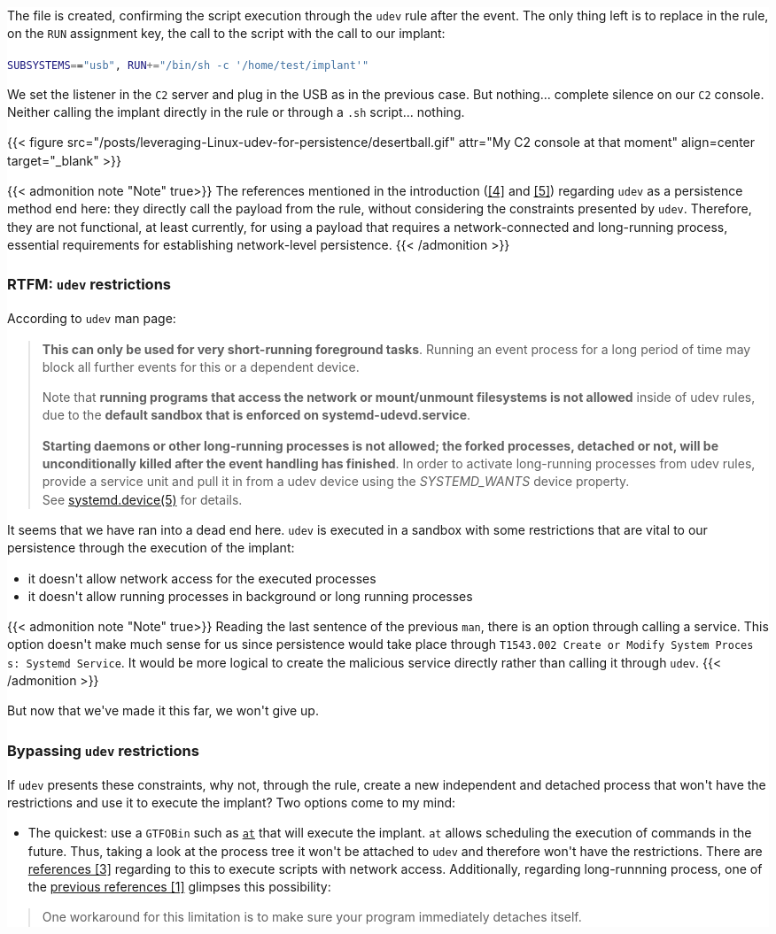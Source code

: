 The file is created, confirming the script execution through the `udev` rule after the event. The only thing left is to replace in the rule, on the `RUN` assignment key, the call to the script with the call to our implant:
```bash
SUBSYSTEMS=="usb", RUN+="/bin/sh -c '/home/test/implant'"
```

We set the listener in the `C2` server and plug in the USB as in the previous case. But nothing... complete silence on our `C2` console. Neither calling the implant directly in the rule or through a `.sh` script... nothing. 

{{< figure src="/posts/leveraging-Linux-udev-for-persistence/desertball.gif" attr="My C2 console at that moment" align=center target="_blank" >}}

{{< admonition note "Note" true>}}
The references mentioned in the introduction ([\[4\]](https://codexlynx.github.io/posts/2021/04/gaining-persistence-linux-udev.html) and [\[5\]](https://hadess.io/the-art-of-linux-persistence/)) regarding `udev` as a persistence method end here: they directly call the payload from the rule, without considering the constraints presented by `udev`. Therefore, they are not functional, at least currently, for using a payload that requires a network-connected and long-running process, essential requirements for establishing network-level persistence.
{{< /admonition >}}

### RTFM: `udev` restrictions
According to `udev` man page:

> **This can only be used for very short-running foreground tasks**. Running an event process for a long period of time may block all further events for this or a dependent device.
> 
> Note that **running programs that access the network or mount/unmount filesystems is not allowed** inside of udev rules, due to the **default sandbox that is enforced on systemd-udevd.service**.
> 
> **Starting daemons or other long-running processes is not allowed; the forked processes, detached or not, will be unconditionally killed after the event handling has finished**. In order to activate long-running processes from udev rules, provide a service unit and pull it in from a udev device using the _SYSTEMD_WANTS_ device property. See [systemd.device(5)](https://man.archlinux.org/man/systemd.device.5.en) for details.
> 

It seems that we have ran into a dead end here. `udev` is executed in a sandbox with some restrictions that are vital to our persistence through the execution of the implant:
- it doesn't allow network access for the executed processes
- it doesn't allow running processes in background or long running processes

{{< admonition note "Note" true>}}
Reading the last sentence of the previous `man`, there is an option through calling a service. This option doesn't make much sense for us since persistence would take place through `T1543.002 Create or Modify System Process: Systemd Service`. It would be more logical to create the malicious service directly rather than calling it through `udev`.
{{< /admonition >}}

But now that we've made it this far, we won't give up.

### Bypassing `udev` restrictions
If `udev` presents these constraints, why not, through the rule, create a new independent and detached process that won't have the restrictions and use it to execute the implant? Two options come to my mind:
- The quickest: use a `GTFOBin` such as [`at`](https://gtfobins.github.io/gtfobins/at/) that will execute the implant. `at` allows scheduling the execution of commands in the future. Thus, taking a look at the process tree it won't be attached to `udev` and therefore won't have the restrictions. There are [references [3]](https://askubuntu.com/questions/1166849/18-04-how-can-udev-rule-run-script-access-network) regarding to this to execute scripts with network access. Additionally, regarding long-runnning process, one of the [previous references [1]](https://www.reactivated.net/writing_udev_rules.html) glimpses this possibility:
> One workaround for this limitation is to make sure your program immediately detaches itself.